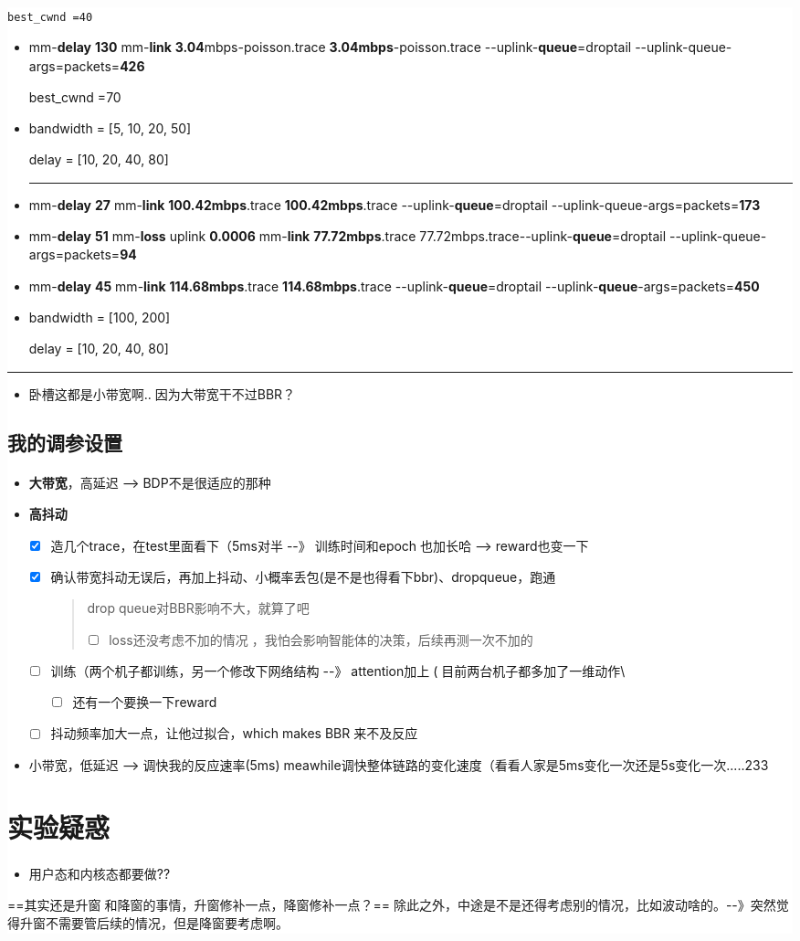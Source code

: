     best_cwnd =40

  * mm-**delay** **130** mm-**link** **3.04**mbps-poisson.trace **3.04mbps**-poisson.trace --uplink-**queue**=droptail --uplink-queue-args=packets=**426**

    best_cwnd =70

  * bandwidth = [5, 10, 20, 50]

    delay = [10, 20, 40, 80]

    ---

  * mm-**delay** **27** mm-**link** **100.42mbps**.trace **100.42mbps**.trace --uplink-**queue**=droptail --uplink-queue-args=packets=**173**

  * mm-**delay** **51** mm-**loss** uplink **0.0006** mm-**link** **77.72mbps**.trace 77.72mbps.trace--uplink-**queue**=droptail --uplink-queue-args=packets=**94**

  * mm-**delay** **45** mm-**link** **114.68mbps**.trace **114.68mbps**.trace --uplink-**queue**=droptail --uplink-**queue**-args=packets=**450**

  * bandwidth = [100, 200]

    delay = [10, 20, 40, 80]

  

  ---

  * 卧槽这都是小带宽啊.. 因为大带宽干不过BBR？

  

  

## 我的调参设置

* **大带宽**，高延迟 --> BDP不是很适应的那种

* **高抖动** 

  * [x] 造几个trace，在test里面看下（5ms对半 --》 训练时间和epoch 也加长哈  --> reward也变一下

  * [x] 确认带宽抖动无误后，再加上抖动、小概率丢包(是不是也得看下bbr)、dropqueue，跑通

    > drop queue对BBR影响不大，就算了吧
    >
    > * [ ] loss还没考虑不加的情况 ，我怕会影响智能体的决策，后续再测一次不加的

  * [ ] 训练（两个机子都训练，另一个修改下网络结构 --》 attention加上 ( 目前两台机子都多加了一维动作\

    * [ ] 还有一个要换一下reward

  * [ ] 抖动频率加大一点，让他过拟合，which makes BBR 来不及反应

* 小带宽，低延迟 --> 调快我的反应速率(5ms) meawhile调快整体链路的变化速度（看看人家是5ms变化一次还是5s变化一次.....233



# 实验疑惑

* 用户态和内核态都要做??



==其实还是升窗 和降窗的事情，升窗修补一点，降窗修补一点？== 除此之外，中途是不是还得考虑别的情况，比如波动啥的。--》突然觉得升窗不需要管后续的情况，但是降窗要考虑啊。